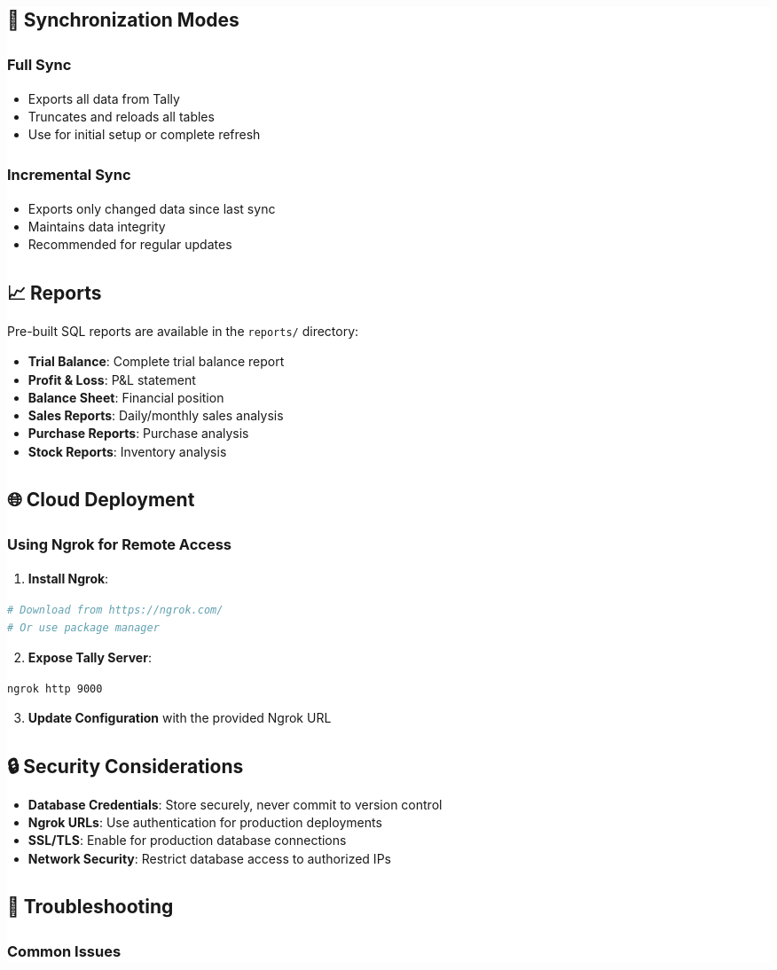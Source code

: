 ## 🔄 Synchronization Modes

### Full Sync
- Exports all data from Tally
- Truncates and reloads all tables
- Use for initial setup or complete refresh

### Incremental Sync
- Exports only changed data since last sync
- Maintains data integrity
- Recommended for regular updates

## 📈 Reports

Pre-built SQL reports are available in the `reports/` directory:

- **Trial Balance**: Complete trial balance report
- **Profit & Loss**: P&L statement
- **Balance Sheet**: Financial position
- **Sales Reports**: Daily/monthly sales analysis
- **Purchase Reports**: Purchase analysis
- **Stock Reports**: Inventory analysis

## 🌐 Cloud Deployment

### Using Ngrok for Remote Access

1. **Install Ngrok**:
```bash
# Download from https://ngrok.com/
# Or use package manager
```

2. **Expose Tally Server**:
```bash
ngrok http 9000
```

3. **Update Configuration** with the provided Ngrok URL

## 🔒 Security Considerations

- **Database Credentials**: Store securely, never commit to version control
- **Ngrok URLs**: Use authentication for production deployments
- **SSL/TLS**: Enable for production database connections
- **Network Security**: Restrict database access to authorized IPs

## 🐛 Troubleshooting

### Common Issues
